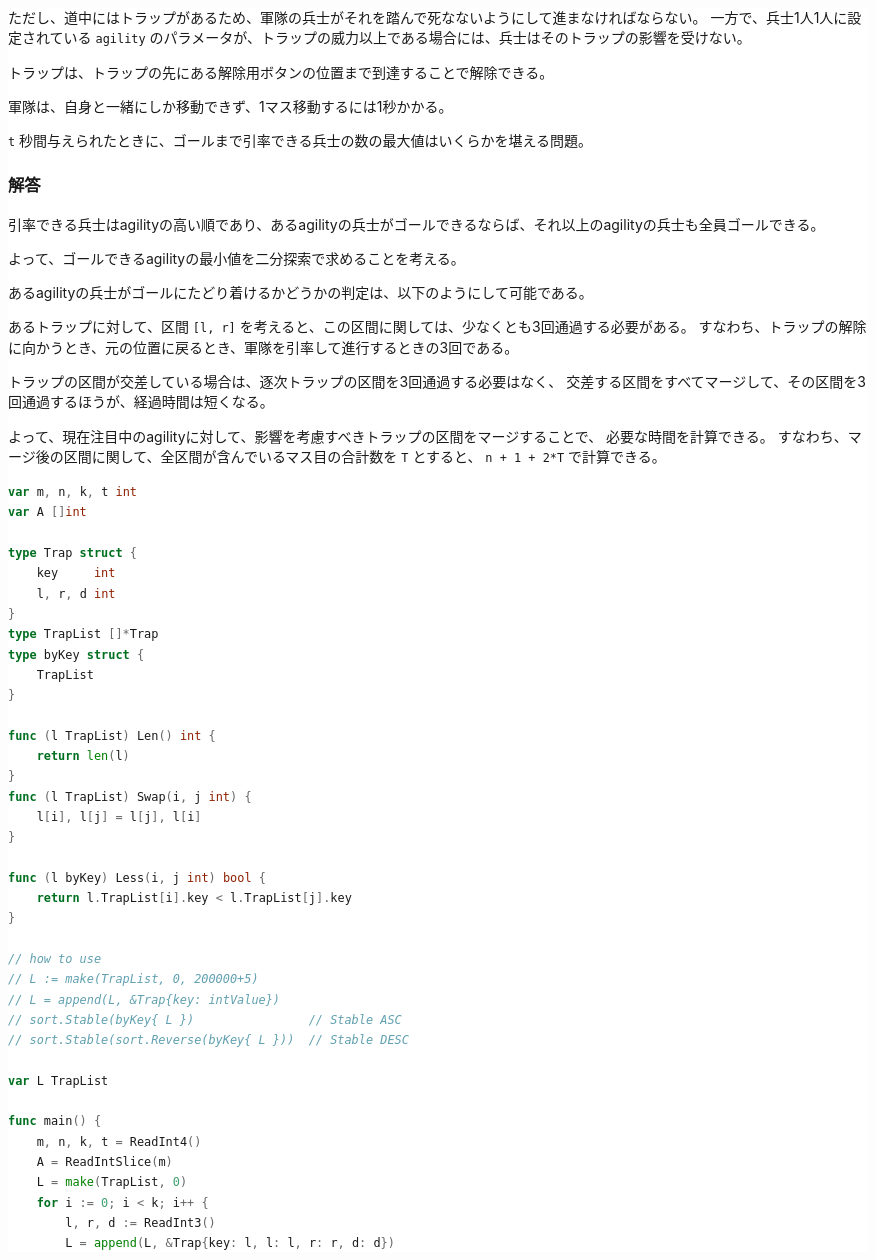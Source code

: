 ただし、道中にはトラップがあるため、軍隊の兵士がそれを踏んで死なないようにして進まなければならない。
一方で、兵士1人1人に設定されている `agility` のパラメータが、トラップの威力以上である場合には、兵士はそのトラップの影響を受けない。

トラップは、トラップの先にある解除用ボタンの位置まで到達することで解除できる。

軍隊は、自身と一緒にしか移動できず、1マス移動するには1秒かかる。

`t` 秒間与えられたときに、ゴールまで引率できる兵士の数の最大値はいくらかを堪える問題。

<a id="markdown-解答-3" name="解答-3"></a>
### 解答

引率できる兵士はagilityの高い順であり、あるagilityの兵士がゴールできるならば、それ以上のagilityの兵士も全員ゴールできる。

よって、ゴールできるagilityの最小値を二分探索で求めることを考える。

あるagilityの兵士がゴールにたどり着けるかどうかの判定は、以下のようにして可能である。

あるトラップに対して、区間 `[l, r]` を考えると、この区間に関しては、少なくとも3回通過する必要がある。
すなわち、トラップの解除に向かうとき、元の位置に戻るとき、軍隊を引率して進行するときの3回である。

トラップの区間が交差している場合は、逐次トラップの区間を3回通過する必要はなく、
交差する区間をすべてマージして、その区間を3回通過するほうが、経過時間は短くなる。

よって、現在注目中のagilityに対して、影響を考慮すべきトラップの区間をマージすることで、
必要な時間を計算できる。
すなわち、マージ後の区間に関して、全区間が含んでいるマス目の合計数を `T` とすると、
`n + 1 + 2*T` で計算できる。

```go
var m, n, k, t int
var A []int

type Trap struct {
	key     int
	l, r, d int
}
type TrapList []*Trap
type byKey struct {
	TrapList
}

func (l TrapList) Len() int {
	return len(l)
}
func (l TrapList) Swap(i, j int) {
	l[i], l[j] = l[j], l[i]
}

func (l byKey) Less(i, j int) bool {
	return l.TrapList[i].key < l.TrapList[j].key
}

// how to use
// L := make(TrapList, 0, 200000+5)
// L = append(L, &Trap{key: intValue})
// sort.Stable(byKey{ L })                // Stable ASC
// sort.Stable(sort.Reverse(byKey{ L }))  // Stable DESC

var L TrapList

func main() {
	m, n, k, t = ReadInt4()
	A = ReadIntSlice(m)
	L = make(TrapList, 0)
	for i := 0; i < k; i++ {
		l, r, d := ReadInt3()
		L = append(L, &Trap{key: l, l: l, r: r, d: d})
```